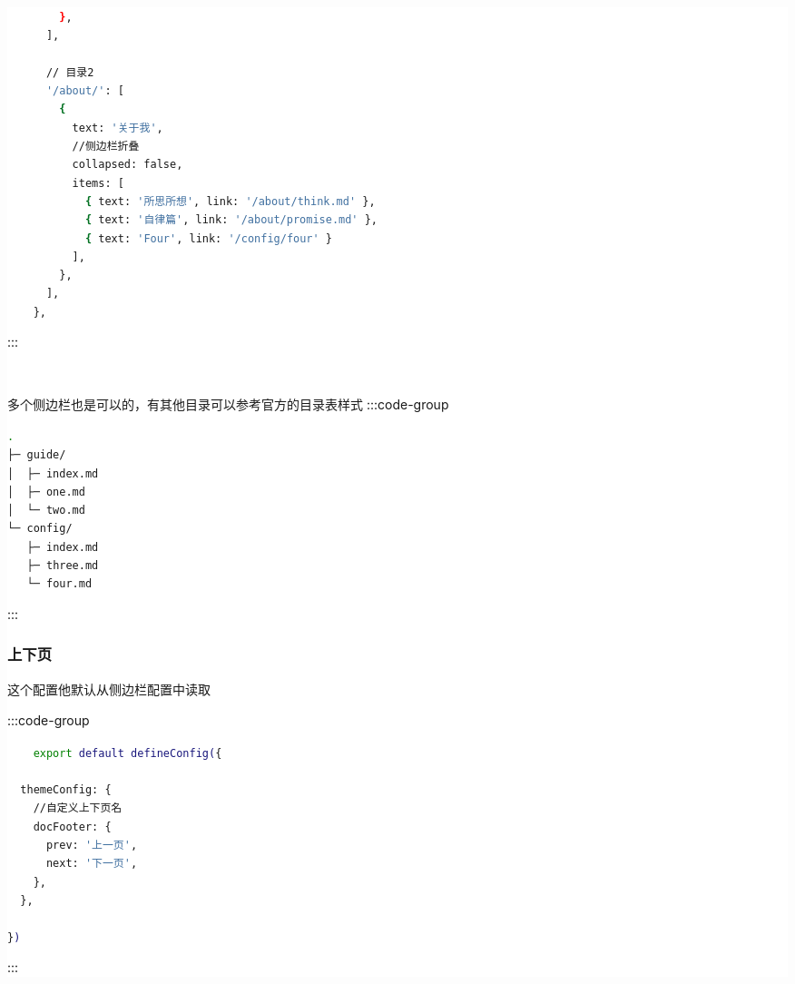 ```sh [config.mjs]
        },
      ],

      // 目录2
      '/about/': [
        {
          text: '关于我',
          //侧边栏折叠
          collapsed: false,
          items: [
            { text: '所思所想', link: '/about/think.md' },
            { text: '自律篇', link: '/about/promise.md' },
            { text: 'Four', link: '/config/four' }
          ],
        },
      ],
    },
```
:::

<br>


多个侧边栏也是可以的，有其他目录可以参考官方的目录表样式
:::code-group
```sh 
.
├─ guide/
│  ├─ index.md
│  ├─ one.md
│  └─ two.md
└─ config/
   ├─ index.md
   ├─ three.md
   └─ four.md
```
:::

### 上下页

这个配置他默认从侧边栏配置中读取

:::code-group
```sh [config.mjs]
    export default defineConfig({

  themeConfig: {
    //自定义上下页名
    docFooter: { 
      prev: '上一页', 
      next: '下一页', 
    }, 
  },

})
```
:::

